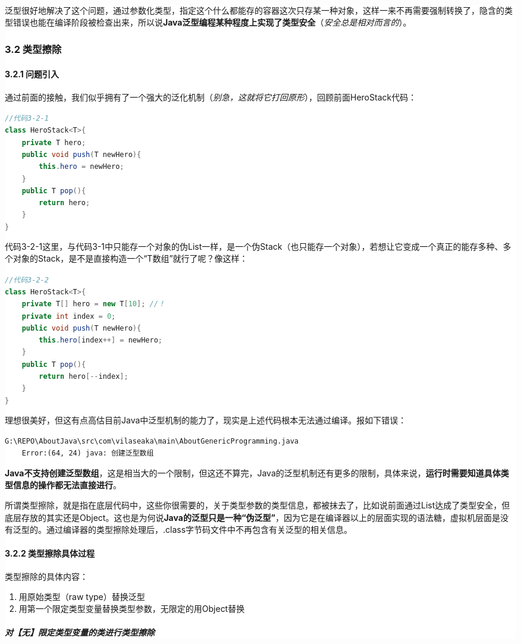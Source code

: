 泛型很好地解决了这个问题，通过参数化类型，指定这个什么都能存的容器这次只存某一种对象，这样一来不再需要强制转换了，隐含的类型错误也能在编译阶段被检查出来，所以说**Java泛型编程某种程度上实现了类型安全**（*安全总是相对而言的*）。


### 3.2 类型擦除

#### 3.2.1 问题引入

通过前面的接触，我们似乎拥有了一个强大的泛化机制（*别急，这就将它打回原形*），回顾前面HeroStack代码：
```java
//代码3-2-1
class HeroStack<T>{
    private T hero;
    public void push(T newHero){
        this.hero = newHero;
    }
    public T pop(){
        return hero;
    }
}
```
代码3-2-1这里，与代码3-1中只能存一个对象的伪List一样，是一个伪Stack（也只能存一个对象），若想让它变成一个真正的能存多种、多个对象的Stack，是不是直接构造一个“T数组”就行了呢？像这样：
```java
//代码3-2-2
class HeroStack<T>{
    private T[] hero = new T[10]; //！
    private int index = 0;
    public void push(T newHero){
        this.hero[index++] = newHero;
    }
    public T pop(){
        return hero[--index];
    }
}
```
理想很美好，但这有点高估目前Java中泛型机制的能力了，现实是上述代码根本无法通过编译。报如下错误：
```shell
G:\REPO\AboutJava\src\com\vilaseaka\main\AboutGenericProgramming.java
    Error:(64, 24) java: 创建泛型数组
```
**Java不支持创建泛型数组**，这是相当大的一个限制，但这还不算完，Java的泛型机制还有更多的限制，具体来说，**运行时需要知道具体类型信息的操作都无法直接进行**。

所谓类型擦除，就是指在底层代码中，这些你很需要的，关于类型参数的类型信息，都被抹去了，比如说前面通过List<String>达成了类型安全，但底层存放的其实还是Object。这也是为何说**Java的泛型只是一种“伪泛型”**，因为它是在编译器以上的层面实现的语法糖，虚拟机层面是没有泛型的。通过编译器的类型擦除处理后，.class字节码文件中不再包含有关泛型的相关信息。


#### 3.2.2 类型擦除具体过程

类型擦除的具体内容：  
1. 用原始类型（raw type）替换泛型
2. 用第一个限定类型变量替换类型参数，无限定的用Object替换

##### 对【无】限定类型变量的类进行类型擦除
